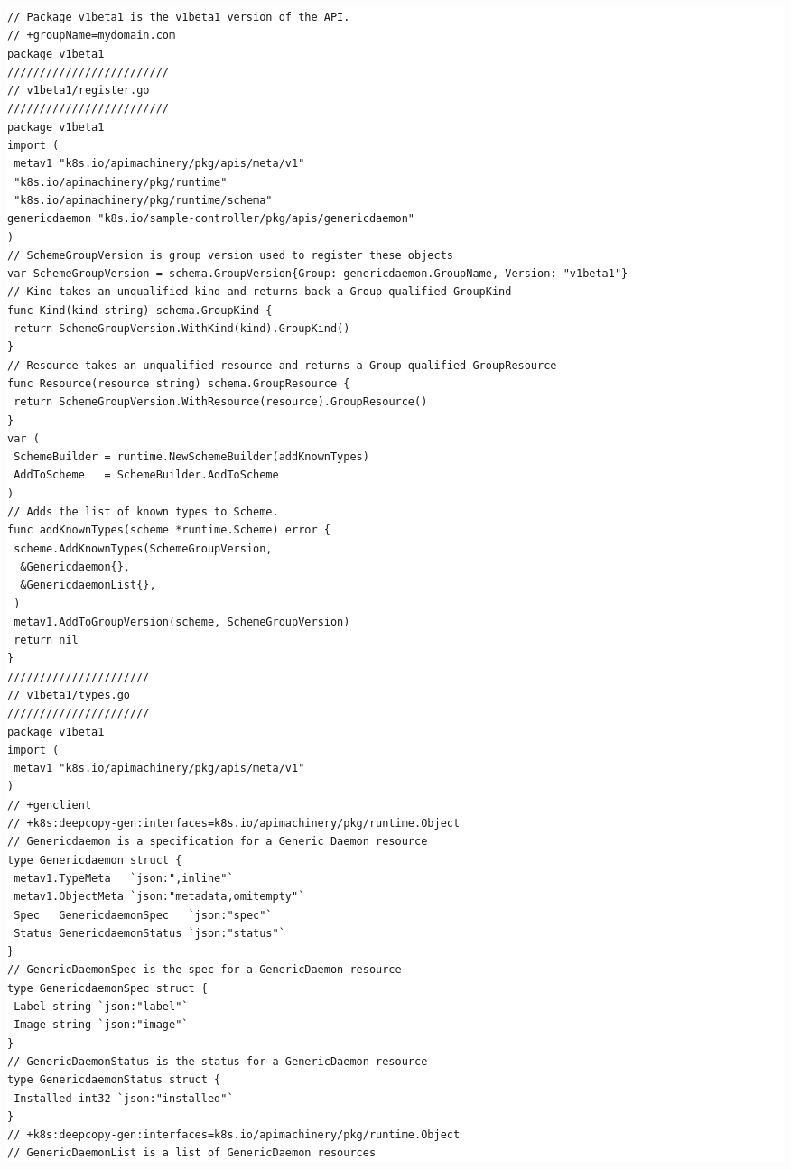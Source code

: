 ```golang
// Package v1beta1 is the v1beta1 version of the API.
// +groupName=mydomain.com
package v1beta1
/////////////////////////
// v1beta1/register.go
/////////////////////////
package v1beta1
import (
 metav1 "k8s.io/apimachinery/pkg/apis/meta/v1"
 "k8s.io/apimachinery/pkg/runtime"
 "k8s.io/apimachinery/pkg/runtime/schema"
genericdaemon "k8s.io/sample-controller/pkg/apis/genericdaemon"
)
// SchemeGroupVersion is group version used to register these objects
var SchemeGroupVersion = schema.GroupVersion{Group: genericdaemon.GroupName, Version: "v1beta1"}
// Kind takes an unqualified kind and returns back a Group qualified GroupKind
func Kind(kind string) schema.GroupKind {
 return SchemeGroupVersion.WithKind(kind).GroupKind()
}
// Resource takes an unqualified resource and returns a Group qualified GroupResource
func Resource(resource string) schema.GroupResource {
 return SchemeGroupVersion.WithResource(resource).GroupResource()
}
var (
 SchemeBuilder = runtime.NewSchemeBuilder(addKnownTypes)
 AddToScheme   = SchemeBuilder.AddToScheme
)
// Adds the list of known types to Scheme.
func addKnownTypes(scheme *runtime.Scheme) error {
 scheme.AddKnownTypes(SchemeGroupVersion,
  &Genericdaemon{},
  &GenericdaemonList{},
 )
 metav1.AddToGroupVersion(scheme, SchemeGroupVersion)
 return nil
}
//////////////////////
// v1beta1/types.go
//////////////////////
package v1beta1
import (
 metav1 "k8s.io/apimachinery/pkg/apis/meta/v1"
)
// +genclient
// +k8s:deepcopy-gen:interfaces=k8s.io/apimachinery/pkg/runtime.Object
// Genericdaemon is a specification for a Generic Daemon resource
type Genericdaemon struct {
 metav1.TypeMeta   `json:",inline"`
 metav1.ObjectMeta `json:"metadata,omitempty"`
 Spec   GenericdaemonSpec   `json:"spec"`
 Status GenericdaemonStatus `json:"status"`
}
// GenericDaemonSpec is the spec for a GenericDaemon resource
type GenericdaemonSpec struct {
 Label string `json:"label"`
 Image string `json:"image"`
}
// GenericDaemonStatus is the status for a GenericDaemon resource
type GenericdaemonStatus struct {
 Installed int32 `json:"installed"`
}
// +k8s:deepcopy-gen:interfaces=k8s.io/apimachinery/pkg/runtime.Object
// GenericDaemonList is a list of GenericDaemon resources
```